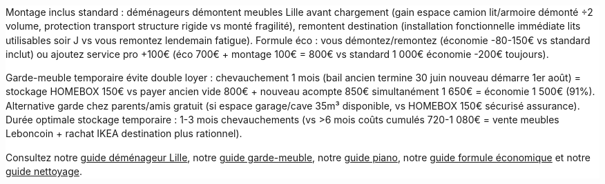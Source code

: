 Montage inclus standard : déménageurs démontent meubles Lille avant chargement (gain espace camion lit/armoire démonté ÷2 volume, protection transport structure rigide vs monté fragilité), remontent destination (installation fonctionnelle immédiate lits utilisables soir J vs vous remontez lendemain fatigue). Formule éco : vous démontez/remontez (économie -80-150€ vs standard inclut) ou ajoutez service pro +100€ (éco 700€ + montage 100€ = 800€ vs standard 1 000€ économie -200€ toujours).

Garde-meuble temporaire évite double loyer : chevauchement 1 mois (bail ancien termine 30 juin nouveau démarre 1er août) = stockage HOMEBOX 150€ vs payer ancien vide 800€ + nouveau acompte 850€ simultanément 1 650€ = économie 1 500€ (91%). Alternative garde chez parents/amis gratuit (si espace garage/cave 35m³ disponible, vs HOMEBOX 150€ sécurisé assurance). Durée optimale stockage temporaire : 1-3 mois chevauchements (vs >6 mois coûts cumulés 720-1 080€ = vente meubles Leboncoin + rachat IKEA destination plus rationnel).

Consultez notre [guide déménageur Lille](/blog/demenageur-lille/demenageur-lille-expert), notre [guide garde-meuble](/blog/garde-meuble-lille/garde-meuble-lille-guide), notre [guide piano](/blog/demenagement-piano-lille/demenagement-piano-lille-prix), notre [guide formule économique](/blog/demenagement-pas-cher-lille/formule-economique-vs-standard-demenagement) et notre [guide nettoyage](/blog/demenagement-pas-cher-lille/demenagement-pas-cher-lille-guide).




